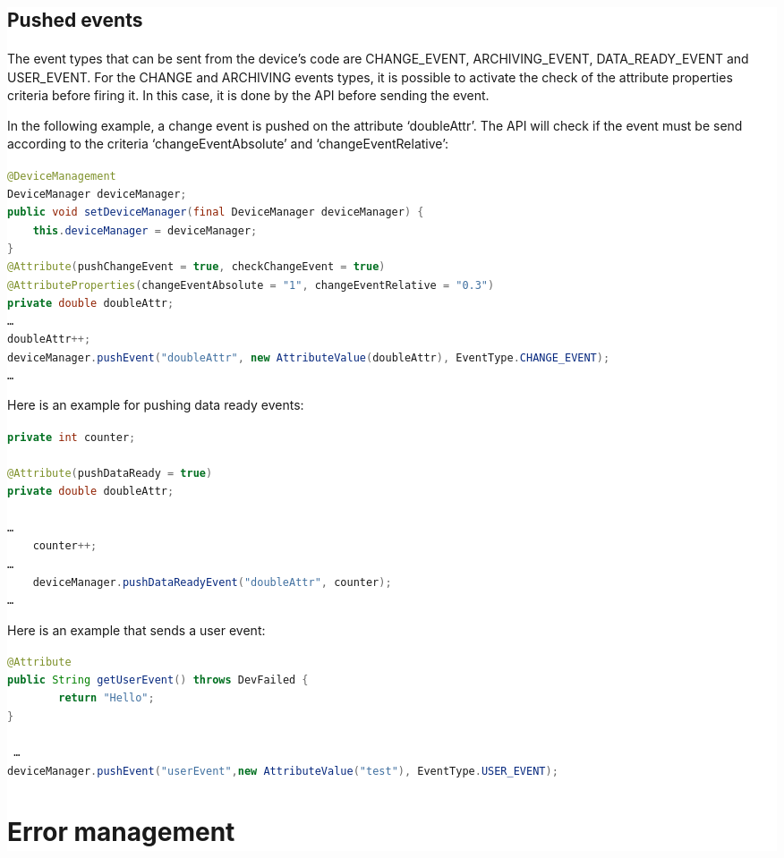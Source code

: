 
## Pushed events

The event types that can be sent from the device’s code are CHANGE_EVENT, ARCHIVING_EVENT, DATA_READY_EVENT and USER_EVENT. For the CHANGE and ARCHIVING events types, it is possible to activate the check of the attribute properties criteria before firing it. In this case, it is done by the API before sending the event.

In the following example, a change event is pushed on the attribute ‘doubleAttr’. The API will check if the event must be send according to the criteria ‘changeEventAbsolute’ and ‘changeEventRelative’:

```java
@DeviceManagement
DeviceManager deviceManager;
public void setDeviceManager(final DeviceManager deviceManager) {
    this.deviceManager = deviceManager;
}
@Attribute(pushChangeEvent = true, checkChangeEvent = true)
@AttributeProperties(changeEventAbsolute = "1", changeEventRelative = "0.3")
private double doubleAttr;
…
doubleAttr++;
deviceManager.pushEvent("doubleAttr", new AttributeValue(doubleAttr), EventType.CHANGE_EVENT);
…
```

Here is an example for pushing data ready events:

```java
private int counter;

@Attribute(pushDataReady = true)
private double doubleAttr;

… 
    counter++;
…
    deviceManager.pushDataReadyEvent("doubleAttr", counter);
…   
```

Here is an example that sends a user event:

```java
@Attribute
public String getUserEvent() throws DevFailed {
        return "Hello";
}

 …
deviceManager.pushEvent("userEvent",new AttributeValue("test"), EventType.USER_EVENT);
```

# Error management
